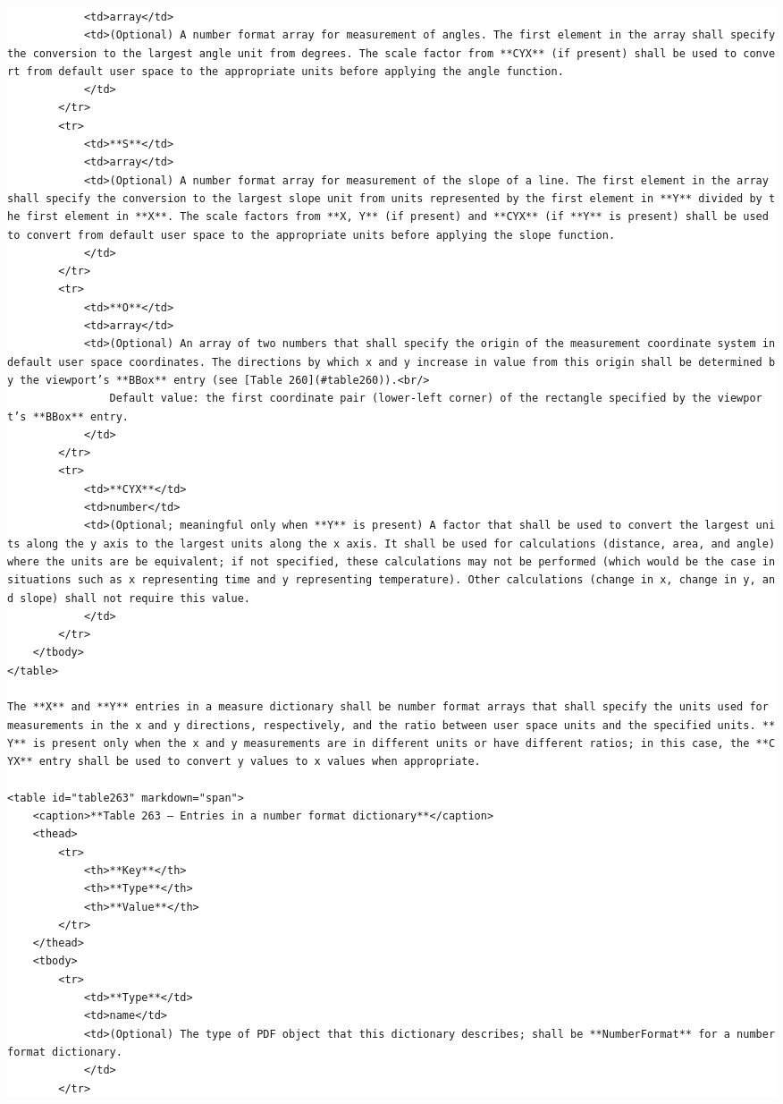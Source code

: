                 <td>array</td>
                <td>(Optional) A number format array for measurement of angles. The first element in the array shall specify the conversion to the largest angle unit from degrees. The scale factor from **CYX** (if present) shall be used to convert from default user space to the appropriate units before applying the angle function.
                </td>
            </tr>
            <tr>
                <td>**S**</td>
                <td>array</td>
                <td>(Optional) A number format array for measurement of the slope of a line. The first element in the array shall specify the conversion to the largest slope unit from units represented by the first element in **Y** divided by the first element in **X**. The scale factors from **X, Y** (if present) and **CYX** (if **Y** is present) shall be used to convert from default user space to the appropriate units before applying the slope function.
                </td>
            </tr>
            <tr>
                <td>**O**</td>
                <td>array</td>
                <td>(Optional) An array of two numbers that shall specify the origin of the measurement coordinate system in default user space coordinates. The directions by which x and y increase in value from this origin shall be determined by the viewport’s **BBox** entry (see [Table 260](#table260)).<br/>
                    Default value: the first coordinate pair (lower-left corner) of the rectangle specified by the viewport’s **BBox** entry.
                </td>
            </tr>
            <tr>
                <td>**CYX**</td>
                <td>number</td>
                <td>(Optional; meaningful only when **Y** is present) A factor that shall be used to convert the largest units along the y axis to the largest units along the x axis. It shall be used for calculations (distance, area, and angle) where the units are be equivalent; if not specified, these calculations may not be performed (which would be the case in situations such as x representing time and y representing temperature). Other calculations (change in x, change in y, and slope) shall not require this value.
                </td>
            </tr>
        </tbody>
    </table>
    
    The **X** and **Y** entries in a measure dictionary shall be number format arrays that shall specify the units used for measurements in the x and y directions, respectively, and the ratio between user space units and the specified units. **Y** is present only when the x and y measurements are in different units or have different ratios; in this case, the **CYX** entry shall be used to convert y values to x values when appropriate.
    
    <table id="table263" markdown="span">
        <caption>**Table 263 – Entries in a number format dictionary**</caption>
        <thead>
            <tr>
                <th>**Key**</th>
                <th>**Type**</th>
                <th>**Value**</th>
            </tr>
        </thead>
        <tbody>
            <tr>
                <td>**Type**</td>
                <td>name</td>
                <td>(Optional) The type of PDF object that this dictionary describes; shall be **NumberFormat** for a number format dictionary.
                </td>
            </tr>